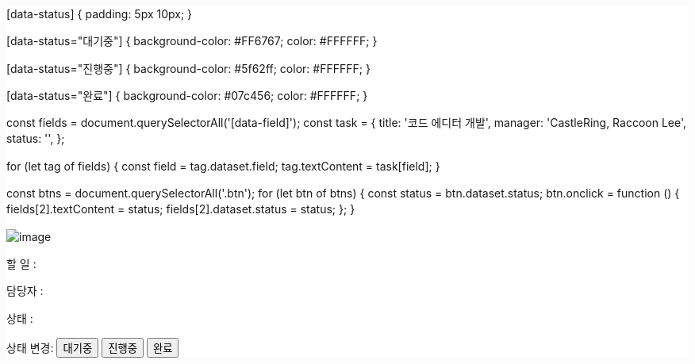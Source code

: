 </html>

[data-status] {
  padding: 5px 10px;
}

[data-status="대기중"] {
  background-color: #FF6767;
  color: #FFFFFF;
}

[data-status="진행중"] {
  background-color: #5f62ff;
  color: #FFFFFF;
}

[data-status="완료"] {
  background-color: #07c456;
  color: #FFFFFF;
}

const fields = document.querySelectorAll('[data-field]');
const task = {
  title: '코드 에디터 개발',
  manager: 'CastleRing, Raccoon Lee',
  status: '',
};

for (let tag of fields) {
  const field = tag.dataset.field;
  tag.textContent = task[field];
}

const btns = document.querySelectorAll('.btn');
for (let btn of btns) {
  const status = btn.dataset.status;
  btn.onclick = function () {
    fields[2].textContent = status;
    fields[2].dataset.status = status;
  };
}

![image](https://user-images.githubusercontent.com/101789424/177677230-b8913cf1-ee94-4a9e-b902-2ce952b0c258.png)


<!DOCTYPE html>
<html lang="ko">

<head>
  <meta charset="UTF-8">
  <title>JS with Codeit</title>
</head>

<body>
  <p>할 일 : <b data-field="title"></b></p>
  <p>담당자 : <b data-field="manager"></b></p>
  <p>상태 : <b data-field="status"></b></p>
  <div>
    상태 변경: 
    <button class="btn" data-status="대기중">대기중</button>
    <button class="btn" data-status="진행중">진행중</button>
    <button class="btn" data-status="완료">완료</button>
  </div>
  <script>
    const fields = document.querySelectorAll('[data-field]');
    const task = {
      title: '코드 에디터 개발',
      manager: 'CastleRing, Raccoon Lee',